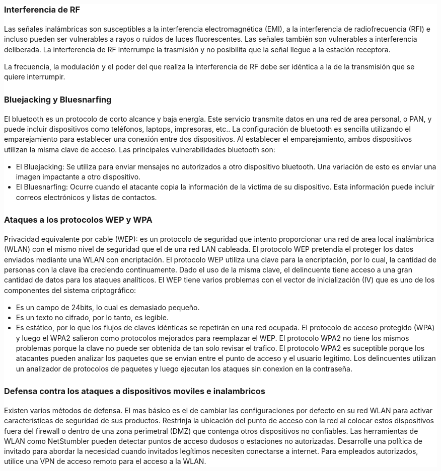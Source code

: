 ### Interferencia de RF

Las señales inalámbricas son susceptibles a la interferencia electromagnética (EMI), a la interferencia de radiofrecuencia (RFI) e incluso pueden ser vulnerables a rayos o ruidos de luces fluorescentes. Las señales también son vulnerables a interferencia deliberada. La interferencia de RF interrumpe la trasmisión y no posibilita que la señal llegue a la estación receptora.

La frecuencia, la modulación y el poder del que realiza la interferencia de RF debe ser idéntica a la de la transmisión que se quiere interrumpir.

### Bluejacking y Bluesnarfing

El bluetooth es un protocolo de corto alcance y baja energía. Este servicio transmite datos en una red de area personal, o PAN, y puede incluir dispositivos como teléfonos, laptops, impresoras, etc.. La configuración de bluetooth es sencilla utilizando el emparejamiento para establecer una conexión entre dos dispositivos. Al establecer el emparejamiento, ambos dispositivos utilizan la misma clave de acceso.
Las principales vulnerabilidades bluetooth son:
- El Bluejacking: Se utiliza para enviar mensajes no autorizados a otro dispositivo bluetooth. Una variación de esto es enviar una imagen impactante a otro dispositivo.
- El Bluesnarfing: Ocurre cuando el atacante copia la información de la victima de su dispositivo. Esta información puede incluir correos electrónicos y listas de contactos.

### Ataques a los protocolos WEP y WPA

Privacidad equivalente por cable (WEP): es un protocolo de seguridad que intento proporcionar una red de area local inalámbrica (WLAN) con el mismo nivel de seguridad que el de una red LAN cableada. El protocolo WEP pretendía el proteger los datos enviados mediante una WLAN con encriptación.
El protocolo WEP utiliza una clave para la encriptación, por lo cual, la cantidad de personas con la clave iba creciendo continuamente. Dado el uso de la misma clave, el delincuente tiene acceso a una gran cantidad de datos para los ataques analíticos.
El WEP tiene varios problemas con el vector de inicialización (IV) que es uno de los componentes del sistema criptográfico:
- Es un campo de 24bits, lo cual es demasiado pequeño.
- Es un texto no cifrado, por lo tanto, es legible.
- Es estático, por lo que los flujos de claves idénticas se repetirán en una red ocupada.
El protocolo de acceso protegido (WPA) y luego el WPA2 salieron como protocolos mejorados para reemplazar el WEP. El protocolo WPA2 no tiene los mismos problemas porque la clave no puede ser obtenida de tan solo revisar el trafico. El protocolo WPA2 es suceptible porque los atacantes pueden analizar los paquetes que se envian entre el punto de acceso y el usuario legitimo. Los delincuentes utilizan un analizador de protocolos de paquetes y luego ejecutan los ataques sin conexion en la contraseña.

### Defensa contra los ataques a dispositivos moviles e inalambricos

Existen varios métodos de defensa. El mas básico es el de cambiar las configuraciones por defecto en su red WLAN para activar características de seguridad de sus productos.
Restrinja la ubicación del punto de acceso con la red al colocar estos dispositivos fuera del firewall o dentro de una zona perimetral (DMZ) que contenga otros dispositivos no confiables.
Las herramientas de WLAN como NetStumbler pueden detectar puntos de acceso dudosos o estaciones no autorizadas. Desarrolle una política de invitado para abordar la necesidad cuando invitados legítimos necesiten conectarse a internet. Para empleados autorizados, utilice una VPN de acceso remoto para el acceso a la WLAN.
